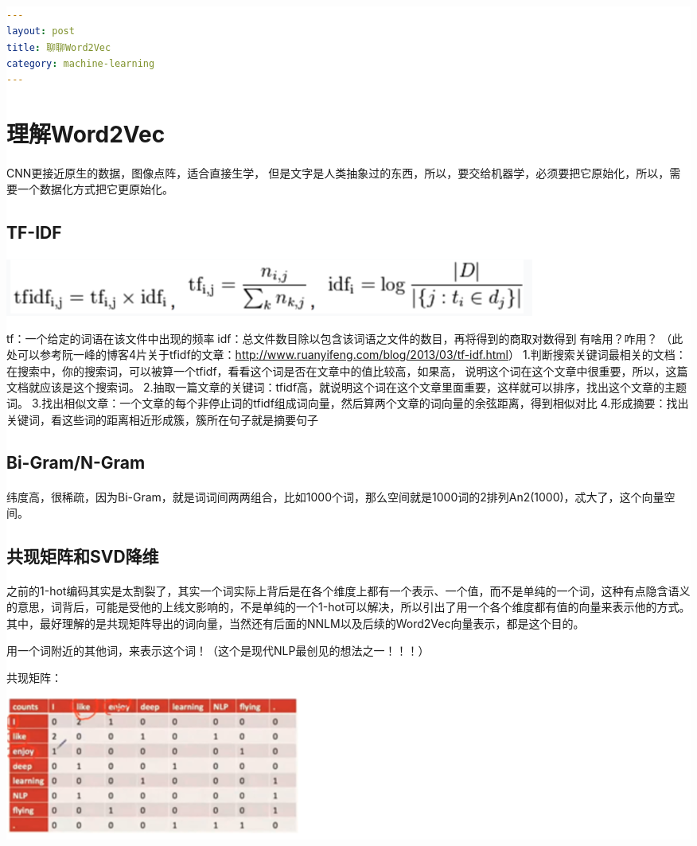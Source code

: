 ```yaml
---
layout: post
title: 聊聊Word2Vec
category: machine-learning
---
```


# 理解Word2Vec

CNN更接近原生的数据，图像点阵，适合直接生学，
但是文字是人类抽象过的东西，所以，要交给机器学，必须要把它原始化，所以，需要一个数据化方式把它更原始化。


TF-IDF
----------

![](/images/20181220/1545282900519.png)

tf：一个给定的词语在该文件中出现的频率
idf：总文件数目除以包含该词语之文件的数目，再将得到的商取对数得到
有啥用？咋用？
（此处可以参考阮一峰的博客4片关于tfidf的文章：<http://www.ruanyifeng.com/blog/2013/03/tf-idf.html>）
1.判断搜索关键词最相关的文档：在搜索中，你的搜索词，可以被算一个tfidf，看看这个词是否在文章中的值比较高，如果高，    说明这个词在这个文章中很重要，所以，这篇文档就应该是这个搜索词。
2.抽取一篇文章的关键词：tfidf高，就说明这个词在这个文章里面重要，这样就可以排序，找出这个文章的主题词。
3.找出相似文章：一个文章的每个非停止词的tfidf组成词向量，然后算两个文章的词向量的余弦距离，得到相似对比
4.形成摘要：找出关键词，看这些词的距离相近形成簇，簇所在句子就是摘要句子

Bi-Gram/N-Gram
--------------------

纬度高，很稀疏，因为Bi-Gram，就是词词间两两组合，比如1000个词，那么空间就是1000词的2排列An2(1000)，忒大了，这个向量空间。

共现矩阵和SVD降维
--------------------

之前的1-hot编码其实是太割裂了，其实一个词实际上背后是在各个维度上都有一个表示、一个值，而不是单纯的一个词，这种有点隐含语义的意思，词背后，可能是受他的上线文影响的，不是单纯的一个1-hot可以解决，所以引出了用一个各个维度都有值的向量来表示他的方式。其中，最好理解的是共现矩阵导出的词向量，当然还有后面的NNLM以及后续的Word2Vec向量表示，都是这个目的。

用一个词附近的其他词，来表示这个词！（这个是现代NLP最创见的想法之一！！！）

共现矩阵：

![](/images/20181220/1545282933068.png)
